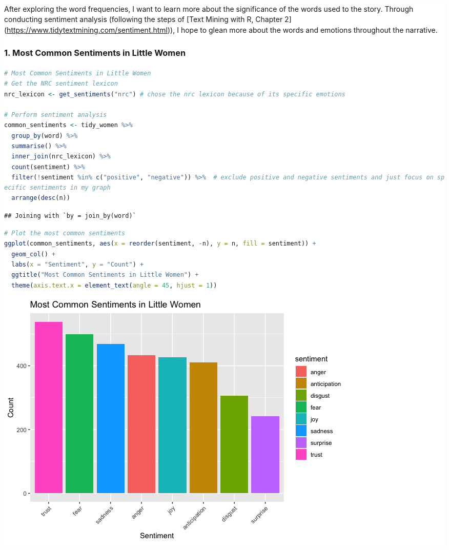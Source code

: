 After exploring the word frequencies, I want to learn more about the
significance of the words used to the story. Through conducting
sentiment analysis (following the steps of \[Text Mining with R, Chapter
2\] (<https://www.tidytextmining.com/sentiment.html>)), I hope to glean
more about the words and emotions throughout the narrative.

### 1. Most Common Sentiments in Little Women

``` r
# Most Common Sentiments in Little Women
# Get the NRC sentiment lexicon
nrc_lexicon <- get_sentiments("nrc") # chose the nrc lexicon because of its specific emotions

# Perform sentiment analysis
common_sentiments <- tidy_women %>%
  group_by(word) %>%
  summarise() %>%
  inner_join(nrc_lexicon) %>%
  count(sentiment) %>%
  filter(!sentiment %in% c("positive", "negative")) %>%  # exclude positive and negative sentiments and just focus on specific sentiments in my graph
  arrange(desc(n))
```

    ## Joining with `by = join_by(word)`

``` r
# Plot the most common sentiments
ggplot(common_sentiments, aes(x = reorder(sentiment, -n), y = n, fill = sentiment)) +
  geom_col() +
  labs(x = "Sentiment", y = "Count") +
  ggtitle("Most Common Sentiments in Little Women") +
  theme(axis.text.x = element_text(angle = 45, hjust = 1))
```

![](little_women_analysis_files/figure-gfm/most%20common%20sentiments-1.png)
